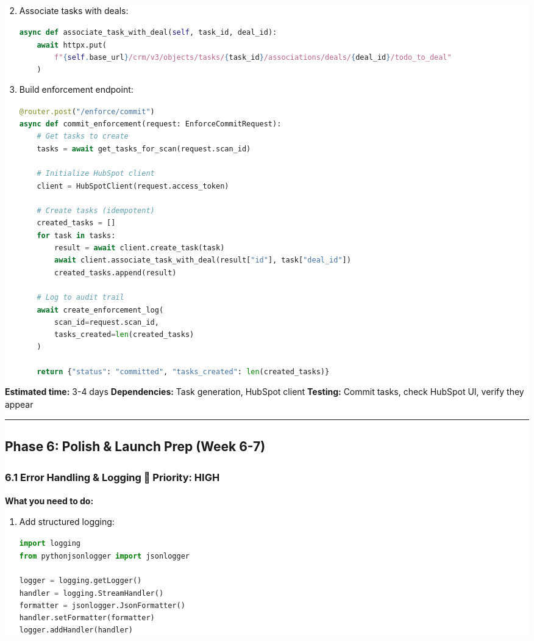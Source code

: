 2. Associate tasks with deals:
   ```python
   async def associate_task_with_deal(self, task_id, deal_id):
       await httpx.put(
           f"{self.base_url}/crm/v3/objects/tasks/{task_id}/associations/deals/{deal_id}/todo_to_deal"
       )
   ```

3. Build enforcement endpoint:
   ```python
   @router.post("/enforce/commit")
   async def commit_enforcement(request: EnforceCommitRequest):
       # Get tasks to create
       tasks = await get_tasks_for_scan(request.scan_id)

       # Initialize HubSpot client
       client = HubSpotClient(request.access_token)

       # Create tasks (idempotent)
       created_tasks = []
       for task in tasks:
           result = await client.create_task(task)
           await client.associate_task_with_deal(result["id"], task["deal_id"])
           created_tasks.append(result)

       # Log to audit trail
       await create_enforcement_log(
           scan_id=request.scan_id,
           tasks_created=len(created_tasks)
       )

       return {"status": "committed", "tasks_created": len(created_tasks)}
   ```

**Estimated time:** 3-4 days
**Dependencies:** Task generation, HubSpot client
**Testing:** Commit tasks, check HubSpot UI, verify they appear

---

## Phase 6: Polish & Launch Prep (Week 6-7)

### 6.1 Error Handling & Logging 🐛 **Priority: HIGH**

**What you need to do:**
1. Add structured logging:
   ```python
   import logging
   from pythonjsonlogger import jsonlogger

   logger = logging.getLogger()
   handler = logging.StreamHandler()
   formatter = jsonlogger.JsonFormatter()
   handler.setFormatter(formatter)
   logger.addHandler(handler)
   ```
